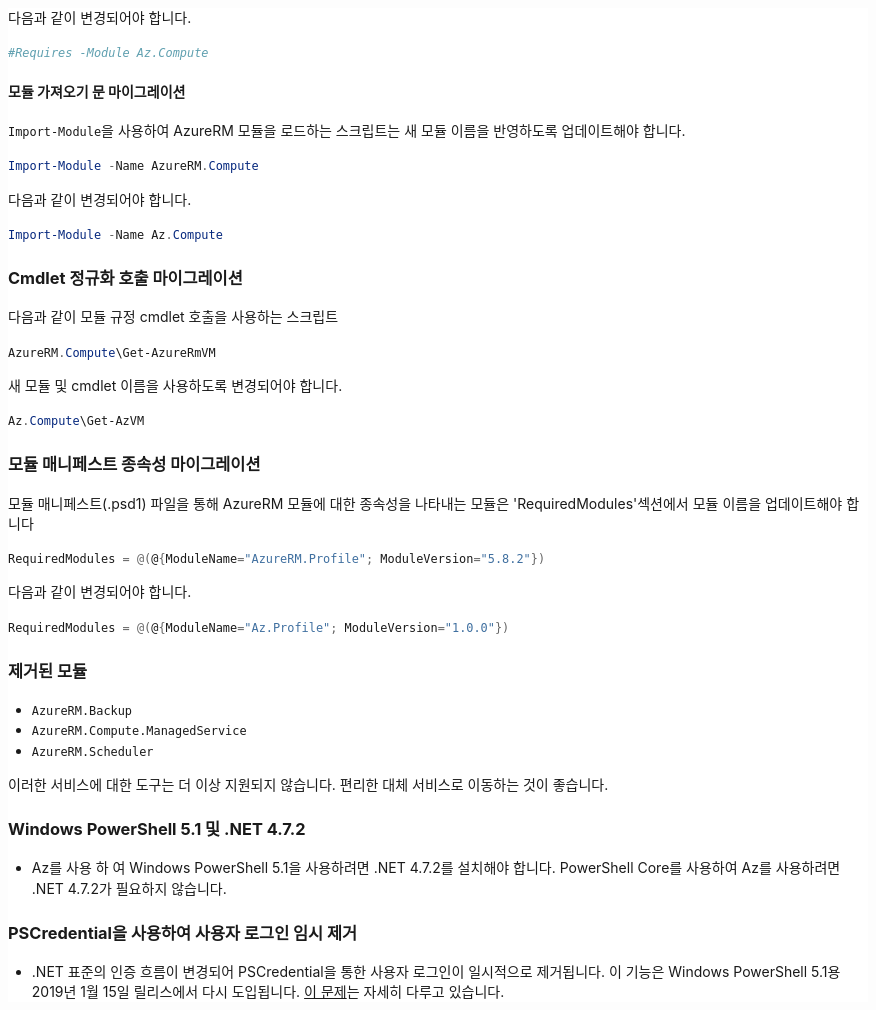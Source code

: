 다음과 같이 변경되어야 합니다.
```powershell
#Requires -Module Az.Compute
```

#### <a name="migrating-import-module-statements"></a>모듈 가져오기 문 마이그레이션
```Import-Module```을 사용하여 AzureRM 모듈을 로드하는 스크립트는 새 모듈 이름을 반영하도록 업데이트해야 합니다.
```powershell
Import-Module -Name AzureRM.Compute
```

다음과 같이 변경되어야 합니다.
```powershell
Import-Module -Name Az.Compute
```

### <a name="migrating-fully-qualified-cmdlet-invocations"></a>Cmdlet 정규화 호출 마이그레이션
다음과 같이 모듈 규정 cmdlet 호출을 사용하는 스크립트
```powershell
AzureRM.Compute\Get-AzureRmVM
```

새 모듈 및 cmdlet 이름을 사용하도록 변경되어야 합니다.
```powershell
Az.Compute\Get-AzVM
```

### <a name="migrating-module-manifest-dependencies"></a>모듈 매니페스트 종속성 마이그레이션
모듈 매니페스트(.psd1) 파일을 통해 AzureRM 모듈에 대한 종속성을 나타내는 모듈은 'RequiredModules'섹션에서 모듈 이름을 업데이트해야 합니다

```powershell
RequiredModules = @(@{ModuleName="AzureRM.Profile"; ModuleVersion="5.8.2"})
```

다음과 같이 변경되어야 합니다.

```powershell
RequiredModules = @(@{ModuleName="Az.Profile"; ModuleVersion="1.0.0"})
```

### <a name="removed-modules"></a>제거된 모듈
- `AzureRM.Backup`
- `AzureRM.Compute.ManagedService`
- `AzureRM.Scheduler`

이러한 서비스에 대한 도구는 더 이상 지원되지 않습니다.  편리한 대체 서비스로 이동하는 것이 좋습니다.

### <a name="windows-powershell-51-and-net-472"></a>Windows PowerShell 5.1 및 .NET 4.7.2
- Az를 사용 하 여 Windows PowerShell 5.1을 사용하려면 .NET 4.7.2를 설치해야 합니다. PowerShell Core를 사용하여 Az를 사용하려면 .NET 4.7.2가 필요하지 않습니다. 

### <a name="temporary-removal-of-user-login-using-pscredential"></a>PSCredential을 사용하여 사용자 로그인 임시 제거
- .NET 표준의 인증 흐름이 변경되어 PSCredential을 통한 사용자 로그인이 일시적으로 제거됩니다. 이 기능은 Windows PowerShell 5.1용 2019년 1월 15일 릴리스에서 다시 도입됩니다. [이 문제](https://github.com/Azure/azure-powershell/issues/7430)는 자세히 다루고 있습니다.
